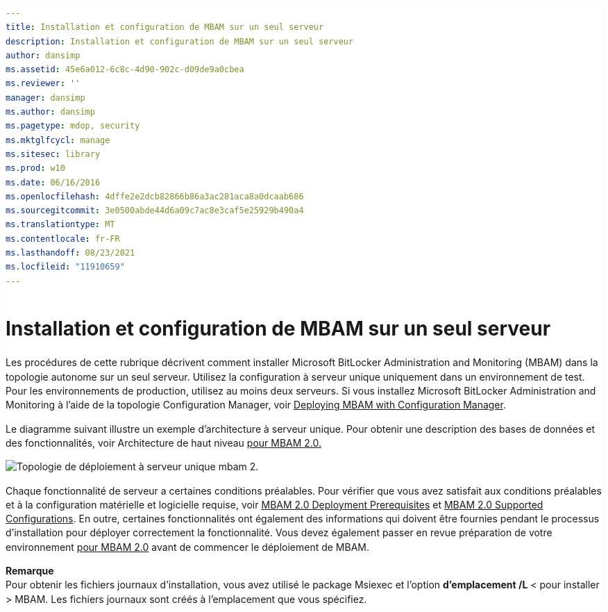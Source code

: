 ```yaml
---
title: Installation et configuration de MBAM sur un seul serveur
description: Installation et configuration de MBAM sur un seul serveur
author: dansimp
ms.assetid: 45e6a012-6c8c-4d90-902c-d09de9a0cbea
ms.reviewer: ''
manager: dansimp
ms.author: dansimp
ms.pagetype: mdop, security
ms.mktglfcycl: manage
ms.sitesec: library
ms.prod: w10
ms.date: 06/16/2016
ms.openlocfilehash: 4dffe2e2dcb82866b86a3ac281aca8a0dcaab686
ms.sourcegitcommit: 3e0500abde44d6a09c7ac8e3caf5e25929b490a4
ms.translationtype: MT
ms.contentlocale: fr-FR
ms.lasthandoff: 08/23/2021
ms.locfileid: "11910659"
---
```

# <a name="how-to-install-and-configure-mbam-on-a-single-server"></a>Installation et configuration de MBAM sur un seul serveur


Les procédures de cette rubrique décrivent comment installer Microsoft BitLocker Administration and Monitoring (MBAM) dans la topologie autonome sur un seul serveur. Utilisez la configuration à serveur unique uniquement dans un environnement de test. Pour les environnements de production, utilisez au moins deux serveurs. Si vous installez Microsoft BitLocker Administration and Monitoring à l’aide de la topologie Configuration Manager, voir [Deploying MBAM with Configuration Manager](deploying-mbam-with-configuration-manager-mbam2.md).

Le diagramme suivant illustre un exemple d’architecture à serveur unique. Pour obtenir une description des bases de données et des fonctionnalités, voir Architecture de haut niveau [pour MBAM 2.0.](high-level-architecture-for-mbam-20-mbam-2.md)

![Topologie de déploiement à serveur unique mbam 2.](images/mbam2-1-server.gif)

Chaque fonctionnalité de serveur a certaines conditions préalables. Pour vérifier que vous avez satisfait aux conditions préalables et à la configuration matérielle et logicielle requise, voir [MBAM 2.0 Deployment Prerequisites](mbam-20-deployment-prerequisites-mbam-2.md) et [MBAM 2.0 Supported Configurations](mbam-20-supported-configurations-mbam-2.md). En outre, certaines fonctionnalités ont également des informations qui doivent être fournies pendant le processus d’installation pour déployer correctement la fonctionnalité. Vous devez également passer en revue préparation de votre environnement [pour MBAM 2.0](preparing-your-environment-for-mbam-20-mbam-2.md) avant de commencer le déploiement de MBAM.

**Remarque**  
Pour obtenir les fichiers journaux d’installation, vous avez utilisé le package Msiexec et l’option **d’emplacement /L** &lt; pour installer &gt; MBAM. Les fichiers journaux sont créés à l’emplacement que vous spécifiez.
